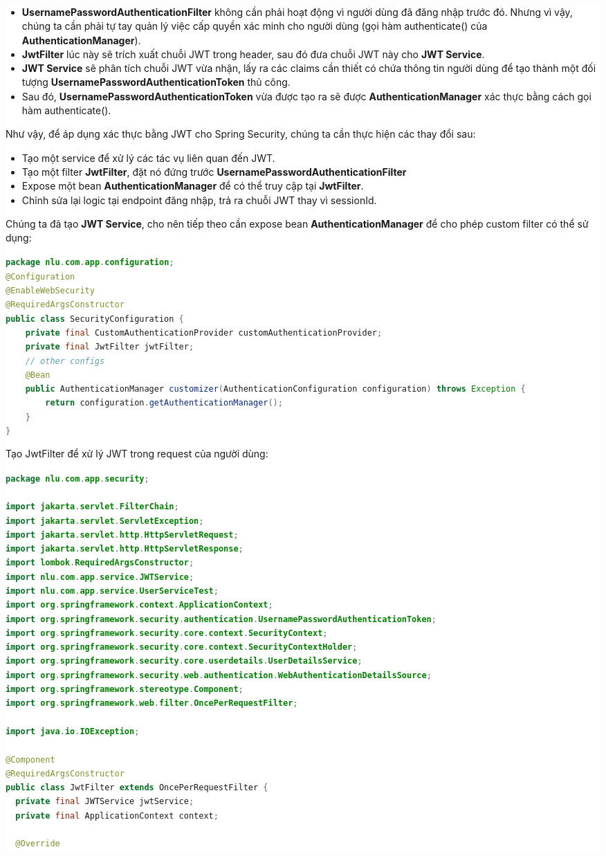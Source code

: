 - **UsernamePasswordAuthenticationFilter** không cần phải hoạt động vì người dùng đã đăng nhập trước đó. Nhưng vì vậy, chúng ta cần phải tự tay quản lý việc cấp quyền xác minh cho người dùng (gọi hàm authenticate() của **AuthenticationManager**).
- **JwtFilter** lúc này sẽ trích xuất chuỗi JWT trong header, sau đó đưa chuỗi JWT này cho **JWT Service**.
- **JWT Service** sẽ phân tích chuỗi JWT vừa nhận, lấy ra các claims cần thiết có chứa thông tin người dùng để tạo thành một đối tượng **UsernamePasswordAuthenticationToken** thủ công.
- Sau đó, **UsernamePasswordAuthenticationToken** vừa được tạo ra sẽ được **AuthenticationManager** xác thực bằng cách gọi hàm authenticate().

Như vậy, để áp dụng xác thực bằng JWT cho Spring Security, chúng ta cần thực hiện các thay đổi sau:
- Tạo một service để xử lý các tác vụ liên quan đến JWT.
- Tạo một filter **JwtFilter**, đặt nó đứng trước **UsernamePasswordAuthenticationFilter** 
- Expose một bean **AuthenticationManager** để có thể truy cập tại **JwtFilter**.
- Chỉnh sửa lại logic tại endpoint đăng nhập, trả ra chuỗi JWT thay vì sessionId.

Chúng ta đã tạo **JWT Service**, cho nên tiếp theo cần expose bean **AuthenticationManager** để cho phép custom filter có thể sử dụng:

```java
package nlu.com.app.configuration;
@Configuration
@EnableWebSecurity
@RequiredArgsConstructor
public class SecurityConfiguration {
    private final CustomAuthenticationProvider customAuthenticationProvider;
    private final JwtFilter jwtFilter;
    // other configs
    @Bean
    public AuthenticationManager customizer(AuthenticationConfiguration configuration) throws Exception {
        return configuration.getAuthenticationManager();
    }
}
```

Tạo JwtFilter để xử lý JWT trong request của người dùng:

```java
package nlu.com.app.security;

import jakarta.servlet.FilterChain;
import jakarta.servlet.ServletException;
import jakarta.servlet.http.HttpServletRequest;
import jakarta.servlet.http.HttpServletResponse;
import lombok.RequiredArgsConstructor;
import nlu.com.app.service.JWTService;
import nlu.com.app.service.UserServiceTest;
import org.springframework.context.ApplicationContext;
import org.springframework.security.authentication.UsernamePasswordAuthenticationToken;
import org.springframework.security.core.context.SecurityContext;
import org.springframework.security.core.context.SecurityContextHolder;
import org.springframework.security.core.userdetails.UserDetailsService;
import org.springframework.security.web.authentication.WebAuthenticationDetailsSource;
import org.springframework.stereotype.Component;
import org.springframework.web.filter.OncePerRequestFilter;

import java.io.IOException;

@Component
@RequiredArgsConstructor
public class JwtFilter extends OncePerRequestFilter {
  private final JWTService jwtService;
  private final ApplicationContext context;

  @Override
```